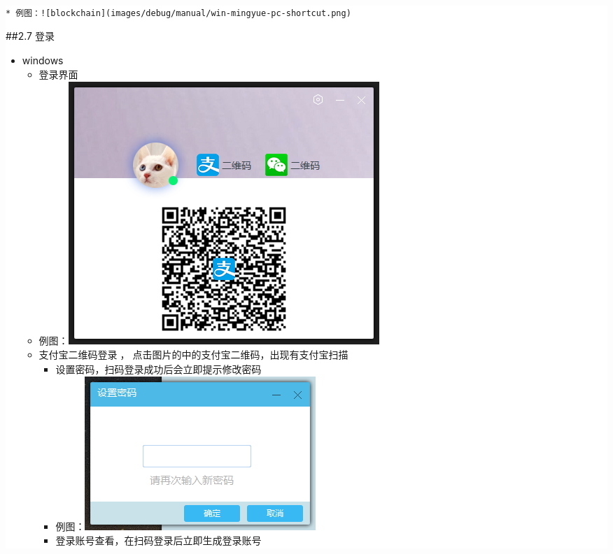     * 例图：![blockchain](images/debug/manual/win-mingyue-pc-shortcut.png)
##2.7 登录
 * windows
     * 登录界面
     * 例图：![blockchain](images/debug/manual/win-mingyue-pc-logon.png)
     * 支付宝二维码登录 ， 点击图片的中的支付宝二维码，出现有支付宝扫描
        * 设置密码，扫码登录成功后会立即提示修改密码 
        * 例图：![blockchain](images/debug/manual/win-mingyue-pc-logon-password.png )
        * 登录账号查看，在扫码登录后立即生成登录账号